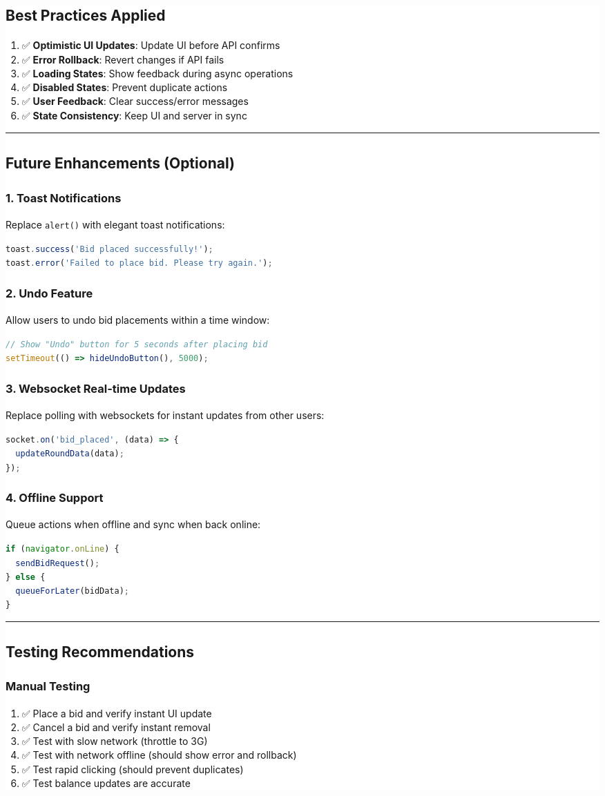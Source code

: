 ## Best Practices Applied

1. ✅ **Optimistic UI Updates**: Update UI before API confirms
2. ✅ **Error Rollback**: Revert changes if API fails
3. ✅ **Loading States**: Show feedback during async operations
4. ✅ **Disabled States**: Prevent duplicate actions
5. ✅ **User Feedback**: Clear success/error messages
6. ✅ **State Consistency**: Keep UI and server in sync

---

## Future Enhancements (Optional)

### 1. Toast Notifications
Replace `alert()` with elegant toast notifications:
```typescript
toast.success('Bid placed successfully!');
toast.error('Failed to place bid. Please try again.');
```

### 2. Undo Feature
Allow users to undo bid placements within a time window:
```typescript
// Show "Undo" button for 5 seconds after placing bid
setTimeout(() => hideUndoButton(), 5000);
```

### 3. Websocket Real-time Updates
Replace polling with websockets for instant updates from other users:
```typescript
socket.on('bid_placed', (data) => {
  updateRoundData(data);
});
```

### 4. Offline Support
Queue actions when offline and sync when back online:
```typescript
if (navigator.onLine) {
  sendBidRequest();
} else {
  queueForLater(bidData);
}
```

---

## Testing Recommendations

### Manual Testing
1. ✅ Place a bid and verify instant UI update
2. ✅ Cancel a bid and verify instant removal
3. ✅ Test with slow network (throttle to 3G)
4. ✅ Test with network offline (should show error and rollback)
5. ✅ Test rapid clicking (should prevent duplicates)
6. ✅ Test balance updates are accurate

